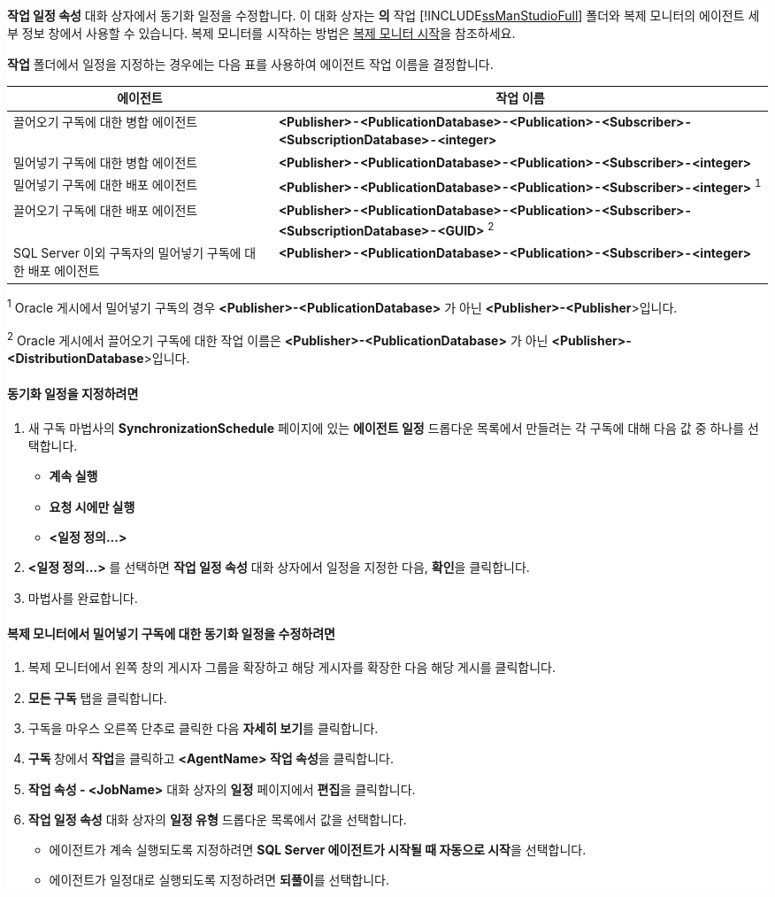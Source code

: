  **작업 일정 속성** 대화 상자에서 동기화 일정을 수정합니다. 이 대화 상자는 **의** 작업 [!INCLUDE[ssManStudioFull](../../includes/ssmanstudiofull-md.md)] 폴더와 복제 모니터의 에이전트 세부 정보 창에서 사용할 수 있습니다. 복제 모니터를 시작하는 방법은 [복제 모니터 시작](../../relational-databases/replication/monitor/start-the-replication-monitor.md)을 참조하세요.  
  
 **작업** 폴더에서 일정을 지정하는 경우에는 다음 표를 사용하여 에이전트 작업 이름을 결정합니다.  
  
|에이전트|작업 이름|  
|-----------|--------------|  
|끌어오기 구독에 대한 병합 에이전트|**\<Publisher>-\<PublicationDatabase>-\<Publication>-\<Subscriber>-\<SubscriptionDatabase>-\<integer>**|  
|밀어넣기 구독에 대한 병합 에이전트|**\<Publisher>-\<PublicationDatabase>-\<Publication>-\<Subscriber>-\<integer>**|  
|밀어넣기 구독에 대한 배포 에이전트|**\<Publisher>-\<PublicationDatabase>-\<Publication>-\<Subscriber>-\<integer>** <sup>1</sup>|  
|끌어오기 구독에 대한 배포 에이전트|**\<Publisher>-\<PublicationDatabase>-\<Publication>-\<Subscriber>-\<SubscriptionDatabase>-\<GUID>** <sup>2</sup>|  
|SQL Server 이외 구독자의 밀어넣기 구독에 대한 배포 에이전트|**\<Publisher>-\<PublicationDatabase>-\<Publication>-\<Subscriber>-\<integer>**|  
  
 <sup>1</sup> Oracle 게시에서 밀어넣기 구독의 경우 **\<Publisher>-\<PublicationDatabase>** 가 아닌 **\<Publisher>-\<Publisher**>입니다.  
  
 <sup>2</sup> Oracle 게시에서 끌어오기 구독에 대한 작업 이름은 **\<Publisher>-\<PublicationDatabase>** 가 아닌 **\<Publisher>-\<DistributionDatabase**>입니다.  
  
#### <a name="to-specify-synchronization-schedules"></a>동기화 일정을 지정하려면  
  
1.  새 구독 마법사의 **SynchronizationSchedule** 페이지에 있는 **에이전트 일정** 드롭다운 목록에서 만들려는 각 구독에 대해 다음 값 중 하나를 선택합니다.  
  
    -   **계속 실행**  
  
    -   **요청 시에만 실행**  
  
    -   **\<일정 정의...>**  
  
2.  **\<일정 정의...>** 를 선택하면 **작업 일정 속성** 대화 상자에서 일정을 지정한 다음, **확인**을 클릭합니다.  
  
3.  마법사를 완료합니다.  

#### <a name="to-modify-a-synchronization-schedule-for-a-push-subscription-in-replication-monitor"></a>복제 모니터에서 밀어넣기 구독에 대한 동기화 일정을 수정하려면  
  
1.  복제 모니터에서 왼쪽 창의 게시자 그룹을 확장하고 해당 게시자를 확장한 다음 해당 게시를 클릭합니다.  
  
2.  **모든 구독** 탭을 클릭합니다.  
  
3.  구독을 마우스 오른쪽 단추로 클릭한 다음 **자세히 보기**를 클릭합니다.  
  
4.  **구독 <SubscriptionName>** 창에서 **작업**을 클릭하고 **\<AgentName> 작업 속성**을 클릭합니다.  
  
5.  **작업 속성 - \<JobName>** 대화 상자의 **일정** 페이지에서 **편집**을 클릭합니다.  
  
6.  **작업 일정 속성** 대화 상자의 **일정 유형** 드롭다운 목록에서 값을 선택합니다.  
  
    -   에이전트가 계속 실행되도록 지정하려면 **SQL Server 에이전트가 시작될 때 자동으로 시작**을 선택합니다.  
  
    -   에이전트가 일정대로 실행되도록 지정하려면 **되풀이**를 선택합니다.  
  